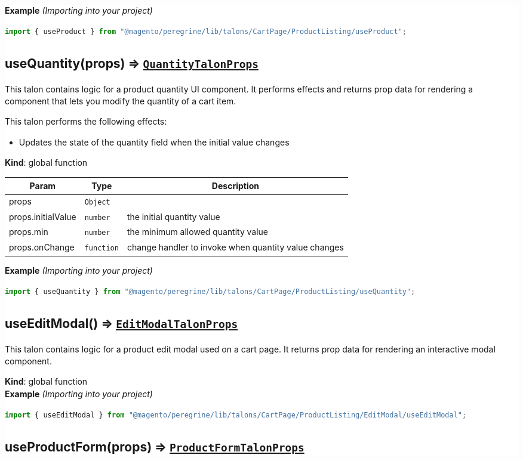 **Example** _(Importing into your project)_

```js
import { useProduct } from "@magento/peregrine/lib/talons/CartPage/ProductListing/useProduct";
```

<a name="useQuantity" id="useQuantity"></a>

## useQuantity(props) ⇒ [`QuantityTalonProps`](#QuantityTalonProps)

This talon contains logic for a product quantity UI component.
It performs effects and returns prop data for rendering a component that lets you
modify the quantity of a cart item.

This talon performs the following effects:

- Updates the state of the quantity field when the initial value changes

**Kind**: global function

| Param              | Type       | Description                                          |
| ------------------ | ---------- | ---------------------------------------------------- |
| props              | `Object`   |                                                      |
| props.initialValue | `number`   | the initial quantity value                           |
| props.min          | `number`   | the minimum allowed quantity value                   |
| props.onChange     | `function` | change handler to invoke when quantity value changes |

**Example** _(Importing into your project)_

```js
import { useQuantity } from "@magento/peregrine/lib/talons/CartPage/ProductListing/useQuantity";
```

<a name="useEditModal" id="useEditModal"></a>

## useEditModal() ⇒ [`EditModalTalonProps`](#EditModalTalonProps)

This talon contains logic for a product edit modal used on a cart page.
It returns prop data for rendering an interactive modal component.

**Kind**: global function  
**Example** _(Importing into your project)_

```js
import { useEditModal } from "@magento/peregrine/lib/talons/CartPage/ProductListing/EditModal/useEditModal";
```

<a name="useProductForm" id="useProductForm"></a>

## useProductForm(props) ⇒ [`ProductFormTalonProps`](#ProductFormTalonProps)
